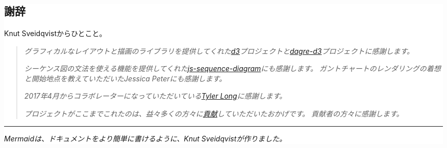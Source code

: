 ## 謝辞

Knut Sveidqvistからひとこと。

> _グラフィカルなレイアウトと描画のライブラリを提供してくれた[d3](https://d3js.org/)プロジェクトと[dagre-d3](https://github.com/cpettitt/dagre-d3)プロジェクトに感謝します。_
>
> _シーケンス図の文法を使える機能を提供してくれた[js-sequence-diagram](https://bramp.github.io/js-sequence-diagrams)にも感謝します。
> ガントチャートのレンダリングの着想と開始地点を教えていただいたJessica Peterにも感謝します。_
>
> _2017年4月からコラボレーターになっていただいている[Tyler Long](https://github.com/tylerlong)に感謝します。_
>
> _プロジェクトがここまでこれたのは、益々多くの方々に[貢献](https://github.com/knsv/mermaid/graphs/contributors)していただいたおかげです。
> 貢献者の方々に感謝します。_

---

_Mermaidは、ドキュメントをより簡単に書けるように、Knut Sveidqvistが作りました。_
